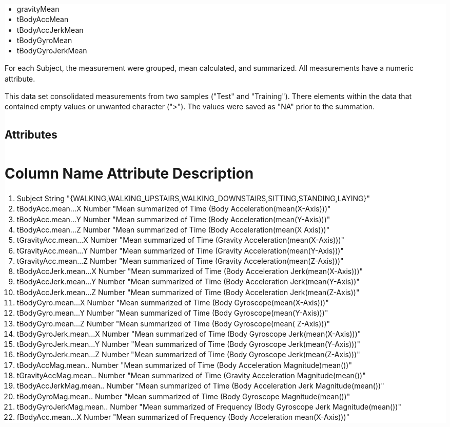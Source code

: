 - gravityMean
- tBodyAccMean
- tBodyAccJerkMean
- tBodyGyroMean
- tBodyGyroJerkMean

For each Subject, the measurement were grouped, mean calculated, and summarized. All measurements have a numeric attribute.

This data set consolidated measurements from two samples ("Test" and "Training"). There elements within the 
 data that contained empty values or unwanted character (">").  The values were saved as "NA" prior to the 
 summation.

## Attributes

# Column Name        	                    Attribute  Description
1.	  Subject               	            String     "{WALKING,WALKING_UPSTAIRS,WALKING_DOWNSTAIRS,SITTING,STANDING,LAYING}"
2.	  tBodyAcc.mean...X	                    Number     "Mean summarized of Time (Body Acceleration(mean(X-Axis)))"
3.	  tBodyAcc.mean...Y	                    Number     "Mean summarized of Time (Body Acceleration(mean(Y-Axis)))"
4.	  tBodyAcc.mean...Z	                    Number     "Mean summarized of Time (Body Acceleration(mean(X Axis)))"
5.	  tGravityAcc.mean...X	                Number     "Mean summarized of Time (Gravity Acceleration(mean(X-Axis)))"
6.	  tGravityAcc.mean...Y	                Number     "Mean summarized of Time (Gravity Acceleration(mean(Y-Axis)))"
7.	  tGravityAcc.mean...Z	                Number     "Mean summarized of Time (Gravity Acceleration(mean(Z-Axis)))"
8.	  tBodyAccJerk.mean...X	                Number     "Mean summarized of Time (Body Acceleration Jerk(mean(X-Axis)))"
9.	  tBodyAccJerk.mean...Y	                Number     "Mean summarized of Time (Body Acceleration Jerk(mean(Y-Axis))"
10.   tBodyAccJerk.mean...Z	                Number     "Mean summarized of Time (Body Acceleration Jerk(mean(Z-Axis))"
11.   tBodyGyro.mean...X	                Number     "Mean summarized of Time (Body Gyroscope(mean(X-Axis)))"
12.   tBodyGyro.mean...Y	                Number     "Mean summarized of Time (Body Gyroscope(mean(Y-Axis)))"
13.   tBodyGyro.mean...Z	                Number     "Mean summarized of Time (Body Gyroscope(mean( Z-Axis)))" 
14.   tBodyGyroJerk.mean...X	            Number     "Mean summarized of Time (Body Gyroscope Jerk(mean(X-Axis)))"
15.   tBodyGyroJerk.mean...Y	            Number     "Mean summarized of Time (Body Gyroscope Jerk(mean(Y-Axis)))"
16.   tBodyGyroJerk.mean...Z	            Number     "Mean summarized of Time (Body Gyroscope Jerk(mean(Z-Axis)))"
17.   tBodyAccMag.mean..	                Number     "Mean summarized of Time (Body Acceleration Magnitude)mean())" 
18.   tGravityAccMag.mean..	                Number     "Mean summarized of Time (Gravity Acceleration Magnitude(mean())"
19.   tBodyAccJerkMag.mean..	            Number     "Mean summarized of Time (Body Acceleration Jerk Magnitude(mean())"
20.   tBodyGyroMag.mean..	                Number     "Mean summarized of Time (Body Gyroscope Magnitude(mean())"
21.   tBodyGyroJerkMag.mean..	            Number     "Mean summarized of Frequency (Body Gyroscope Jerk Magnitude(mean())"
22.   fBodyAcc.mean...X	                    Number     "Mean summarized of Frequency (Body Acceleration mean(X-Axis)))"